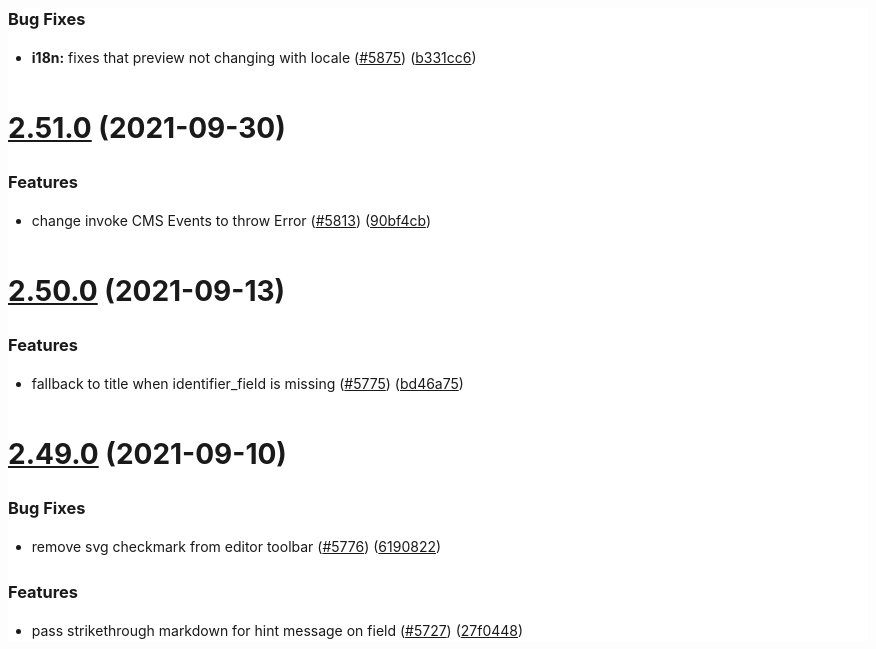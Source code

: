 
### Bug Fixes

* **i18n:** fixes that preview not changing with locale ([#5875](https://github.com/netlify/netlify-cms/issues/5875)) ([b331cc6](https://github.com/netlify/netlify-cms/commit/b331cc6373a715a022e92405bb2082dee961a8c6))





# [2.51.0](https://github.com/netlify/netlify-cms/compare/netlify-cms-core@2.50.0...netlify-cms-core@2.51.0) (2021-09-30)


### Features

* change invoke CMS Events to throw Error ([#5813](https://github.com/netlify/netlify-cms/issues/5813)) ([90bf4cb](https://github.com/netlify/netlify-cms/commit/90bf4cb06a630b8839e17c6b44b0bd2871fdece4))





# [2.50.0](https://github.com/netlify/netlify-cms/compare/netlify-cms-core@2.49.0...netlify-cms-core@2.50.0) (2021-09-13)


### Features

* fallback to title when identifier_field is missing ([#5775](https://github.com/netlify/netlify-cms/issues/5775)) ([bd46a75](https://github.com/netlify/netlify-cms/commit/bd46a7540328f45abad378a672274edc5859870b))





# [2.49.0](https://github.com/netlify/netlify-cms/compare/netlify-cms-core@2.48.0...netlify-cms-core@2.49.0) (2021-09-10)


### Bug Fixes

* remove svg checkmark from editor toolbar ([#5776](https://github.com/netlify/netlify-cms/issues/5776)) ([6190822](https://github.com/netlify/netlify-cms/commit/6190822506c796833dda0ffe1686af3564d8d177))


### Features

* pass strikethrough markdown for hint message on field ([#5727](https://github.com/netlify/netlify-cms/issues/5727)) ([27f0448](https://github.com/netlify/netlify-cms/commit/27f04484e688ac4b4f990548e643297134647299))
